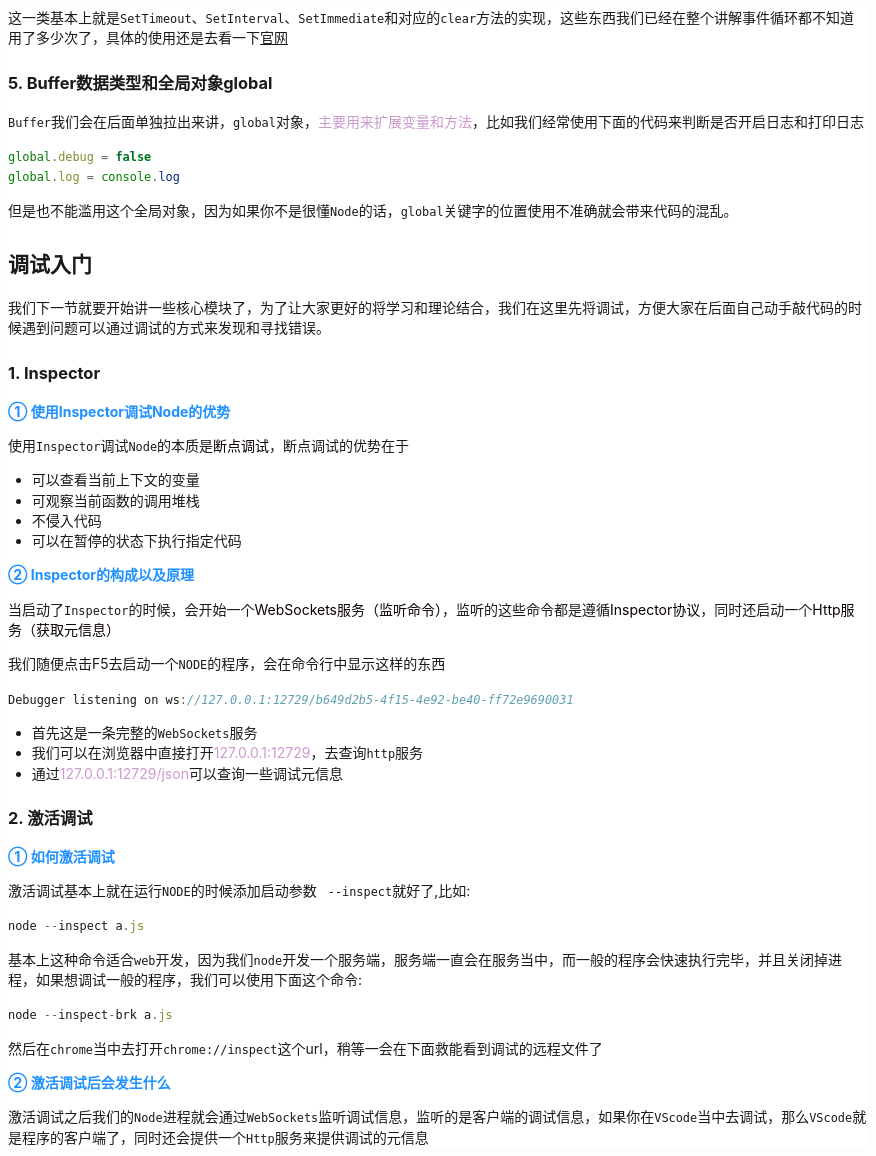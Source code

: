 这一类基本上就是`SetTimeout`、`SetInterval`、`SetImmediate`和对应的`clear`方法的实现，这些东西我们已经在整个讲解事件循环都不知道用了多少次了，具体的使用还是去看一下[官网](http://nodejs.cn/api/timers.html)

### 5. Buffer数据类型和全局对象global

`Buffer`我们会在后面单独拉出来讲，`global`对象，<font color=#CC99CD>主要用来扩展变量和方法</font>，比如我们经常使用下面的代码来判断是否开启日志和打印日志
```javascript
global.debug = false
global.log = console.log
```
但是也不能滥用这个全局对象，因为如果你不是很懂`Node`的话，`global`关键字的位置使用不准确就会带来代码的混乱。

## 调试入门
我们下一节就要开始讲一些核心模块了，为了让大家更好的将学习和理论结合，我们在这里先将调试，方便大家在后面自己动手敲代码的时候遇到问题可以通过调试的方式来发现和寻找错误。

### 1. Inspector
<font color=#1E90FF>**① 使用Inspector调试Node的优势**</font>

使用`Inspector`调试`Node`的本质是<font color=#bl4>断点调试</font>，断点调试的优势在于
+ 可以查看当前上下文的变量
+ 可观察当前函数的调用堆栈
+ 不侵入代码
+ 可以在暂停的状态下执行指定代码

<font color=#1E90FF>**② Inspector的构成以及原理**</font>

当启动了`Inspector`的时候，会开始一个<font color=#bl4>WebSockets服务（监听命令）</font>，监听的这些命令都是遵循<font color=#bl4>Inspector协议</font>，同时还启动一个<font color=#bl4>Http服务（获取元信息）</font>

我们随便点击F5去启动一个`NODE`的程序，会在命令行中显示这样的东西
```javascript
Debugger listening on ws://127.0.0.1:12729/b649d2b5-4f15-4e92-be40-ff72e9690031
```
+ 首先这是一条完整的`WebSockets`服务
+ 我们可以在浏览器中直接打开<font color=#CC99CD>127.0.0.1:12729</font>，去查询`http`服务
+ 通过<font color=#CC99CD>127.0.0.1:12729/json</font>可以查询一些调试元信息

### 2. 激活调试
<font color=#1E90FF>**① 如何激活调试**</font>

激活调试基本上就在运行`NODE`的时候添加启动参数 ` --inspect`就好了,比如:
```javascript
node --inspect a.js
```
基本上这种命令适合`web`开发，因为我们`node`开发一个服务端，服务端一直会在服务当中，而一般的程序会快速执行完毕，并且关闭掉进程，如果想调试一般的程序，我们可以使用下面这个命令:
```javascript
node --inspect-brk a.js
```
然后在`chrome`当中去打开`chrome://inspect`这个url，稍等一会在下面救能看到调试的远程文件了

<font color=#1E90FF>**② 激活调试后会发生什么**</font>

激活调试之后我们的`Node`进程就会通过`WebSockets`监听调试信息，监听的是客户端的调试信息，如果你在`VScode`当中去调试，那么`VScode`就是程序的客户端了，同时还会提供一个`Http`服务来提供调试的元信息
